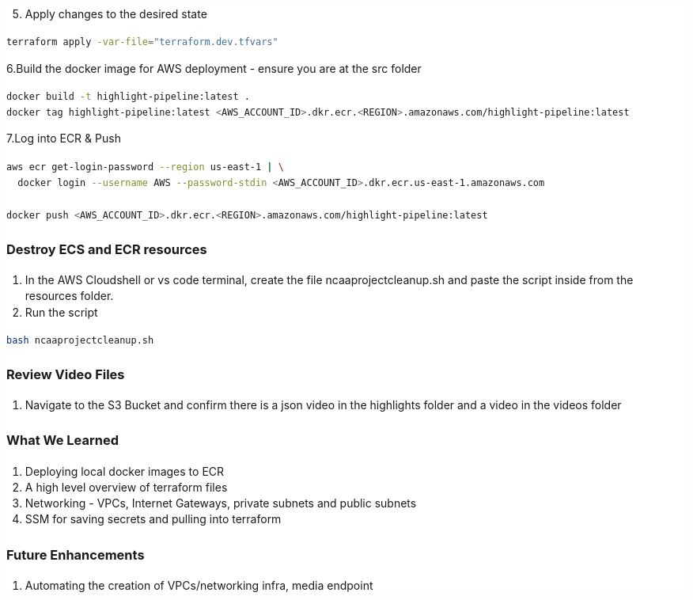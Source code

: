 5. Apply changes to the desired state

```bash
terraform apply -var-file="terraform.dev.tfvars"
```

6.Build the docker image for AWS deployment - ensure you are at the src folder

```bash
docker build -t highlight-pipeline:latest .
docker tag highlight-pipeline:latest <AWS_ACCOUNT_ID>.dkr.ecr.<REGION>.amazonaws.com/highlight-pipeline:latest
```

7.Log into ECR & Push

```bash
aws ecr get-login-password --region us-east-1 | \
  docker login --username AWS --password-stdin <AWS_ACCOUNT_ID>.dkr.ecr.us-east-1.amazonaws.com

docker push <AWS_ACCOUNT_ID>.dkr.ecr.<REGION>.amazonaws.com/highlight-pipeline:latest
```

### **Destroy ECS and ECR resources**

1. In the AWS Cloudshell or vs code terminal, create the file ncaaprojectcleanup.sh and paste the script inside from the resources folder.
2. Run the script

```bash
bash ncaaprojectcleanup.sh
```

### **Review Video Files**

1. Navigate to the S3 Bucket and confirm there is a json video in the highlights folder and a video in the videos folder

### **What We Learned**

1. Deploying local docker images to ECR
2. A high level overview of terraform files
3. Networking - VPCs, Internet Gateways, private subnets and public subnets
4. SSM for saving secrets and pulling into terraform

### **Future Enhancements**

1. Automating the creation of VPCs/networking infra, media endpoint
